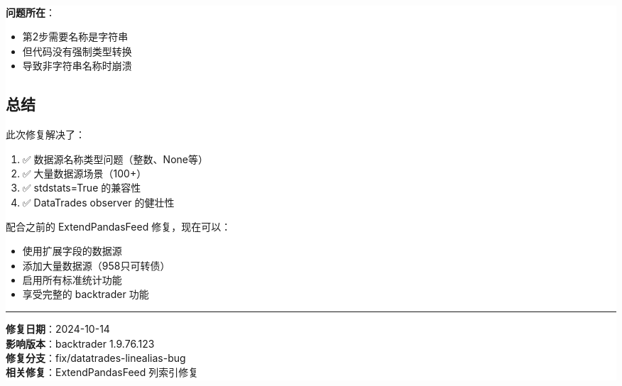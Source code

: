 **问题所在**：
- 第2步需要名称是字符串
- 但代码没有强制类型转换
- 导致非字符串名称时崩溃

## 总结

此次修复解决了：
1. ✅ 数据源名称类型问题（整数、None等）
2. ✅ 大量数据源场景（100+）
3. ✅ stdstats=True 的兼容性
4. ✅ DataTrades observer 的健壮性

配合之前的 ExtendPandasFeed 修复，现在可以：
- 使用扩展字段的数据源
- 添加大量数据源（958只可转债）
- 启用所有标准统计功能
- 享受完整的 backtrader 功能

---

**修复日期**：2024-10-14  
**影响版本**：backtrader 1.9.76.123  
**修复分支**：fix/datatrades-linealias-bug  
**相关修复**：ExtendPandasFeed 列索引修复


